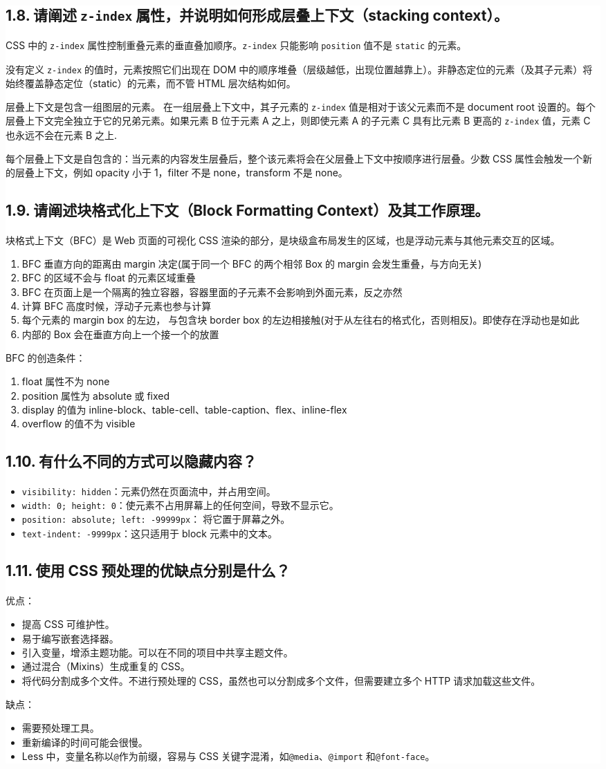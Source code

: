 ## 1.8. 请阐述 `z-index` 属性，并说明如何形成层叠上下文（stacking context）。

CSS 中的 `z-index` 属性控制重叠元素的垂直叠加顺序。`z-index` 只能影响 `position` 值不是 `static` 的元素。

没有定义 `z-index` 的值时，元素按照它们出现在 DOM 中的顺序堆叠（层级越低，出现位置越靠上）。非静态定位的元素（及其子元素）将始终覆盖静态定位（static）的元素，而不管 HTML 层次结构如何。

层叠上下文是包含一组图层的元素。 在一组层叠上下文中，其子元素的 `z-index` 值是相对于该父元素而不是 document root 设置的。每个层叠上下文完全独立于它的兄弟元素。如果元素 B 位于元素 A 之上，则即使元素 A 的子元素 C 具有比元素 B 更高的 `z-index` 值，元素 C 也永远不会在元素 B 之上.

每个层叠上下文是自包含的：当元素的内容发生层叠后，整个该元素将会在父层叠上下文中按顺序进行层叠。少数 CSS 属性会触发一个新的层叠上下文，例如 opacity 小于 1，filter 不是 none，transform 不是 none。

## 1.9. 请阐述块格式化上下文（Block Formatting Context）及其工作原理。

块格式上下文（BFC）是 Web 页面的可视化 CSS 渲染的部分，是块级盒布局发生的区域，也是浮动元素与其他元素交互的区域。

1. BFC 垂直方向的距离由 margin 决定(属于同一个 BFC 的两个相邻 Box 的 margin 会发生重叠，与方向无关)
2. BFC 的区域不会与 float 的元素区域重叠
3. BFC 在页面上是一个隔离的独立容器，容器里面的子元素不会影响到外面元素，反之亦然
4. 计算 BFC 高度时候，浮动子元素也参与计算
5. 每个元素的 margin box 的左边， 与包含块 border box 的左边相接触(对于从左往右的格式化，否则相反)。即使存在浮动也是如此
6. 内部的 Box 会在垂直方向上一个接一个的放置

BFC 的创造条件：

1. float 属性不为 none
2. position 属性为 absolute 或 fixed
3. display 的值为 inline-block、table-cell、table-caption、flex、inline-flex
4. overflow 的值不为 visible

## 1.10. 有什么不同的方式可以隐藏内容？

- `visibility: hidden`：元素仍然在页面流中，并占用空间。
- `width: 0; height: 0`：使元素不占用屏幕上的任何空间，导致不显示它。
- `position: absolute; left: -99999px`： 将它置于屏幕之外。
- `text-indent: -9999px`：这只适用于 block 元素中的文本。

## 1.11. 使用 CSS 预处理的优缺点分别是什么？

优点：

- 提高 CSS 可维护性。
- 易于编写嵌套选择器。
- 引入变量，增添主题功能。可以在不同的项目中共享主题文件。
- 通过混合（Mixins）生成重复的 CSS。
- 将代码分割成多个文件。不进行预处理的 CSS，虽然也可以分割成多个文件，但需要建立多个 HTTP 请求加载这些文件。

缺点：

- 需要预处理工具。
- 重新编译的时间可能会很慢。
- Less 中，变量名称以`@`作为前缀，容易与 CSS 关键字混淆，如`@media`、`@import` 和`@font-face`。
